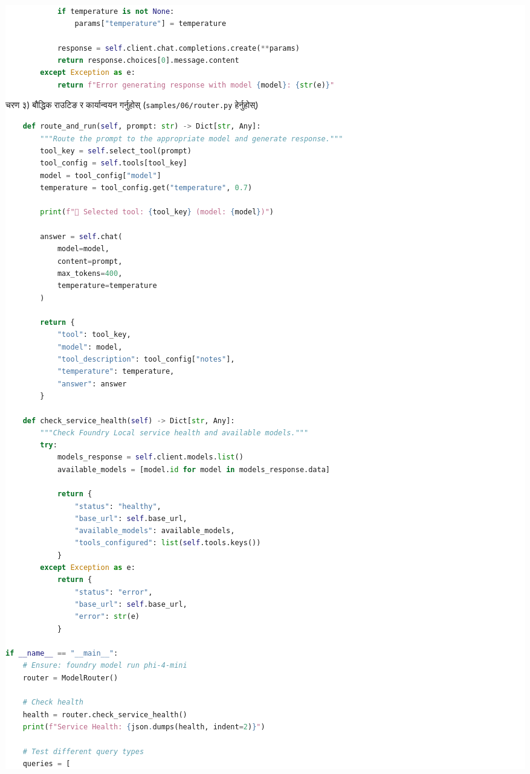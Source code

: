 ```python
            if temperature is not None:
                params["temperature"] = temperature
            
            response = self.client.chat.completions.create(**params)
            return response.choices[0].message.content
        except Exception as e:
            return f"Error generating response with model {model}: {str(e)}"
```
  
चरण ३) बौद्धिक राउटिङ र कार्यान्वयन गर्नुहोस् (`samples/06/router.py` हेर्नुहोस्)  
```python
    def route_and_run(self, prompt: str) -> Dict[str, Any]:
        """Route the prompt to the appropriate model and generate response."""
        tool_key = self.select_tool(prompt)
        tool_config = self.tools[tool_key]
        model = tool_config["model"]
        temperature = tool_config.get("temperature", 0.7)
        
        print(f"🎯 Selected tool: {tool_key} (model: {model})")
        
        answer = self.chat(
            model=model, 
            content=prompt, 
            max_tokens=400, 
            temperature=temperature
        )
        
        return {
            "tool": tool_key,
            "model": model,
            "tool_description": tool_config["notes"],
            "temperature": temperature,
            "answer": answer
        }
    
    def check_service_health(self) -> Dict[str, Any]:
        """Check Foundry Local service health and available models."""
        try:
            models_response = self.client.models.list()
            available_models = [model.id for model in models_response.data]
            
            return {
                "status": "healthy",
                "base_url": self.base_url,
                "available_models": available_models,
                "tools_configured": list(self.tools.keys())
            }
        except Exception as e:
            return {
                "status": "error",
                "base_url": self.base_url,
                "error": str(e)
            }

if __name__ == "__main__":
    # Ensure: foundry model run phi-4-mini
    router = ModelRouter()
    
    # Check health
    health = router.check_service_health()
    print(f"Service Health: {json.dumps(health, indent=2)}")
    
    # Test different query types
    queries = [
```